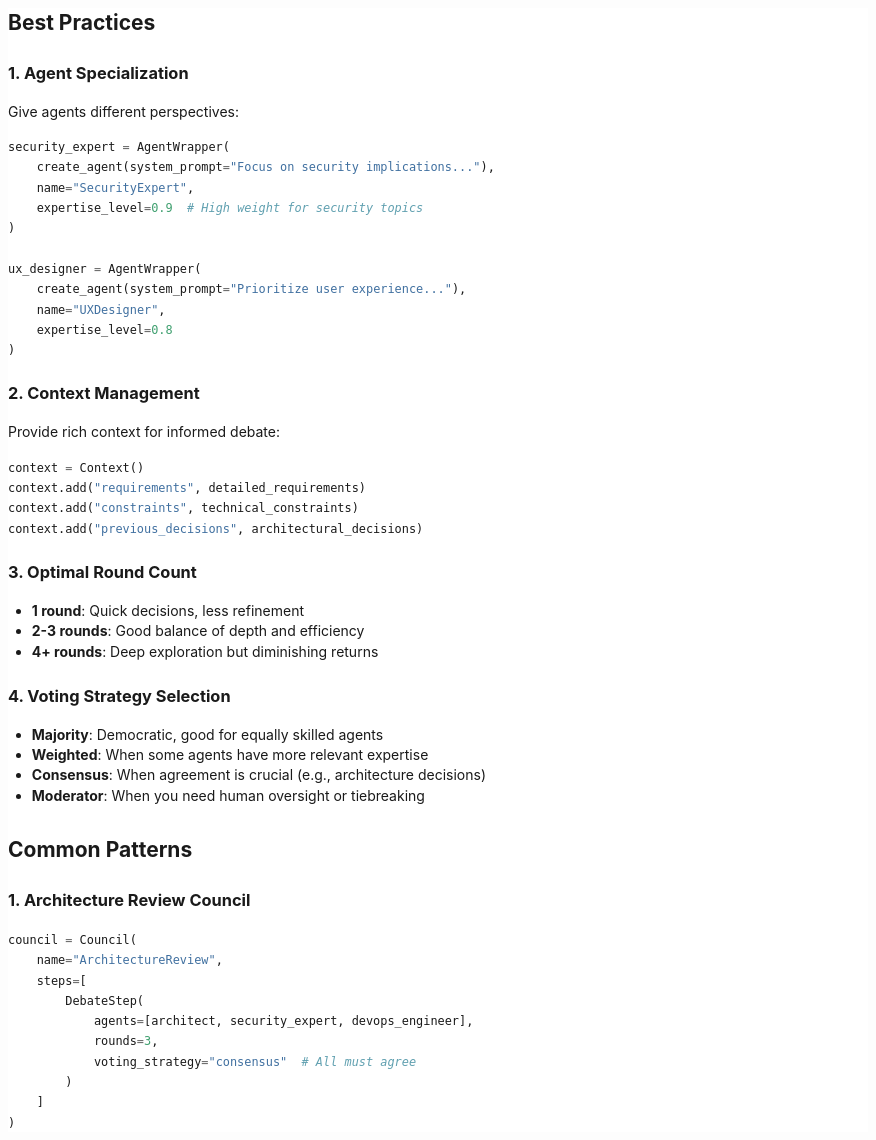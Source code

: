 ## Best Practices

### 1. Agent Specialization
Give agents different perspectives:
```python
security_expert = AgentWrapper(
    create_agent(system_prompt="Focus on security implications..."),
    name="SecurityExpert",
    expertise_level=0.9  # High weight for security topics
)

ux_designer = AgentWrapper(
    create_agent(system_prompt="Prioritize user experience..."),
    name="UXDesigner", 
    expertise_level=0.8
)
```

### 2. Context Management
Provide rich context for informed debate:
```python
context = Context()
context.add("requirements", detailed_requirements)
context.add("constraints", technical_constraints)
context.add("previous_decisions", architectural_decisions)
```

### 3. Optimal Round Count
- **1 round**: Quick decisions, less refinement
- **2-3 rounds**: Good balance of depth and efficiency
- **4+ rounds**: Deep exploration but diminishing returns

### 4. Voting Strategy Selection
- **Majority**: Democratic, good for equally skilled agents
- **Weighted**: When some agents have more relevant expertise
- **Consensus**: When agreement is crucial (e.g., architecture decisions)
- **Moderator**: When you need human oversight or tiebreaking

## Common Patterns

### 1. Architecture Review Council
```python
council = Council(
    name="ArchitectureReview",
    steps=[
        DebateStep(
            agents=[architect, security_expert, devops_engineer],
            rounds=3,
            voting_strategy="consensus"  # All must agree
        )
    ]
)
```

